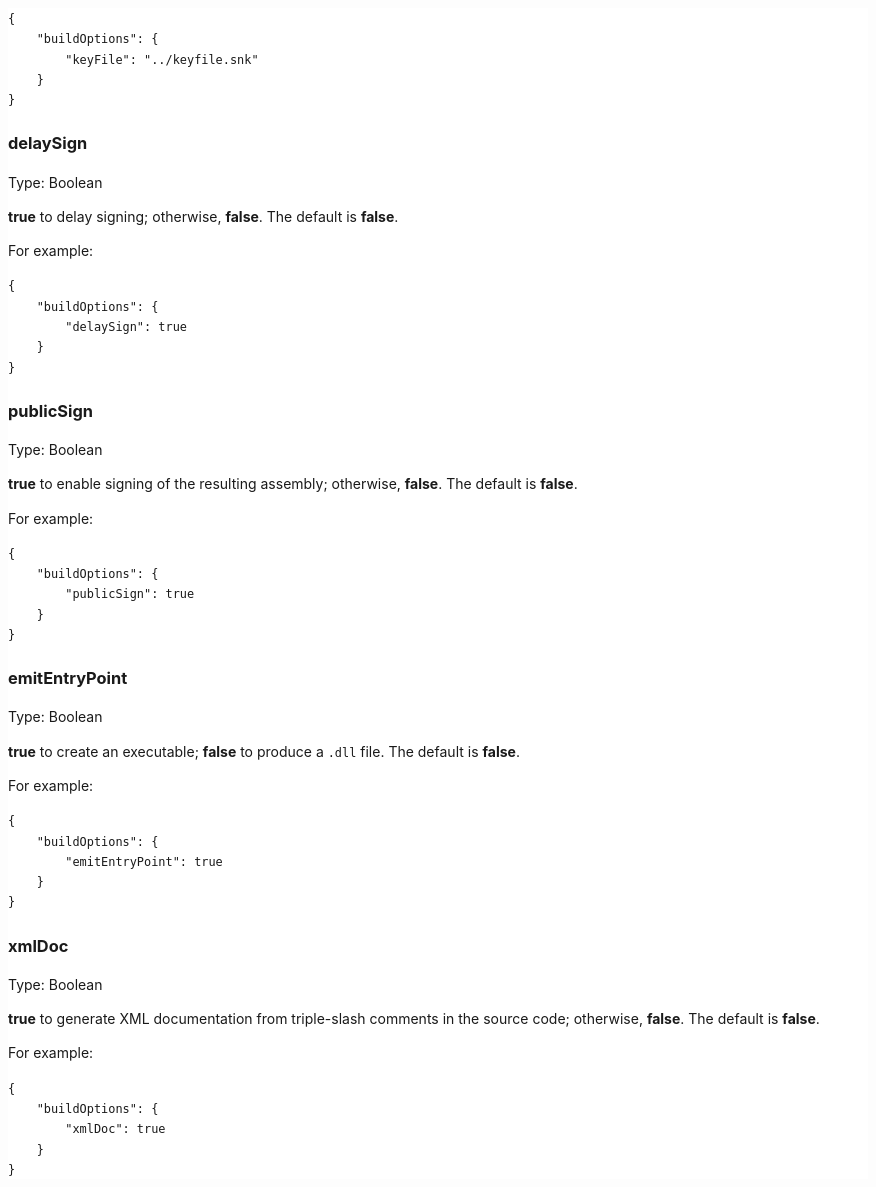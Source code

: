     {
        "buildOptions": {
            "keyFile": "../keyfile.snk"
        }
    }

### delaySign
Type: Boolean

**true** to delay signing; otherwise, **false**. The default is **false**.

For example:

    {
        "buildOptions": {
            "delaySign": true
        }
    }

### publicSign
Type: Boolean

**true** to enable signing of the resulting assembly; otherwise, **false**. The default is **false**.

For example:

    {
        "buildOptions": {
            "publicSign": true
        }
    }

### emitEntryPoint
Type: Boolean

**true** to create an executable; **false** to produce a `.dll` file. The default is **false**.

For example:

    {
        "buildOptions": {
            "emitEntryPoint": true
        }
    }

### xmlDoc
Type: Boolean

**true** to generate XML documentation from triple-slash comments in the source code; otherwise, **false**. The default is **false**.

For example:

    {
        "buildOptions": {
            "xmlDoc": true
        }
    }
